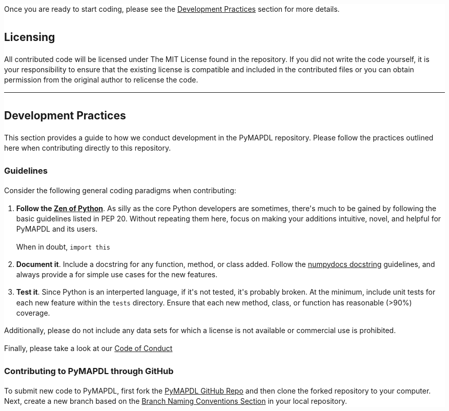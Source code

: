 Once you are ready to start coding, please see the
[Development Practices](#development-practices) section for more details.


## Licensing

All contributed code will be licensed under The MIT License found in
the repository. If you did not write the code yourself, it is your
responsibility to ensure that the existing license is compatible and
included in the contributed files or you can obtain permission from
the original author to relicense the code.

-----

## Development Practices

This section provides a guide to how we conduct development in the
PyMAPDL repository. Please follow the practices outlined here when
contributing directly to this repository.

### Guidelines

Consider the following general coding paradigms when contributing:

1. **Follow the [Zen of Python](https://www.python.org/dev/peps/pep-0020/)**.  As
   silly as the core Python developers are sometimes, there's much to
   be gained by following the basic guidelines listed in PEP 20.
   Without repeating them here, focus on making your additions
   intuitive, novel, and helpful for PyMAPDL and its users.
   
   When in doubt, ``import this``

2. **Document it**. Include a docstring for any function, method, or
   class added.  Follow the [numpydocs docstring](https://numpydoc.readthedocs.io/en/latest/format.html) guidelines, and always provide a for simple use cases for the new
   features.

3. **Test it**. Since Python is an interperted language, if it's not
   tested, it's probably broken.  At the minimum, include unit tests
   for each new feature within the `tests` directory.  Ensure that
   each new method, class, or function has reasonable (>90%) coverage.

Additionally, please do not include any data sets for which a license
is not available or commercial use is prohibited.

Finally, please take a look at our [Code of Conduct](https://github.com/pyansys/mapdl/blob/master/CODE_OF_CONDUCT.md)

### Contributing to PyMAPDL through GitHub

To submit new code to PyMAPDL, first fork the [PyMAPDL GitHub
Repo](https://github.com/pyansys/mapdl) and then clone the forked
repository to your computer.  Next, create a new branch based on the
[Branch Naming Conventions Section](#branch-naming-conventions) in
your local repository.
